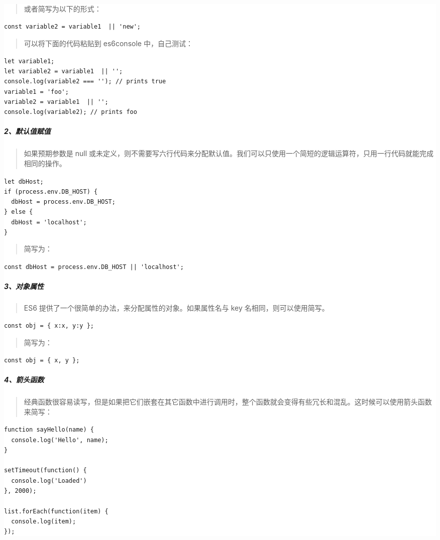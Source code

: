 > 或者简写为以下的形式：

```
const variable2 = variable1  || 'new';
```

> 可以将下面的代码粘贴到 es6console 中，自己测试：

```
let variable1;
let variable2 = variable1  || '';
console.log(variable2 === ''); // prints true
variable1 = 'foo';
variable2 = variable1  || '';
console.log(variable2); // prints foo
```

 
##### 2、默认值赋值
> 如果预期参数是 null 或未定义，则不需要写六行代码来分配默认值。我们可以只使用一个简短的逻辑运算符，只用一行代码就能完成相同的操作。

```
let dbHost;
if (process.env.DB_HOST) {
  dbHost = process.env.DB_HOST;
} else {
  dbHost = 'localhost';
}
```

> 简写为：

```
const dbHost = process.env.DB_HOST || 'localhost';
```

 
##### 3、对象属性
> ES6 提供了一个很简单的办法，来分配属性的对象。如果属性名与 key 名相同，则可以使用简写。

```
const obj = { x:x, y:y };
```

> 简写为：

```
const obj = { x, y };
```

 
##### 4、箭头函数
> 经典函数很容易读写，但是如果把它们嵌套在其它函数中进行调用时，整个函数就会变得有些冗长和混乱。这时候可以使用箭头函数来简写：

```
function sayHello(name) {
  console.log('Hello', name);
}
 
setTimeout(function() {
  console.log('Loaded')
}, 2000);
 
list.forEach(function(item) {
  console.log(item);
});
```
